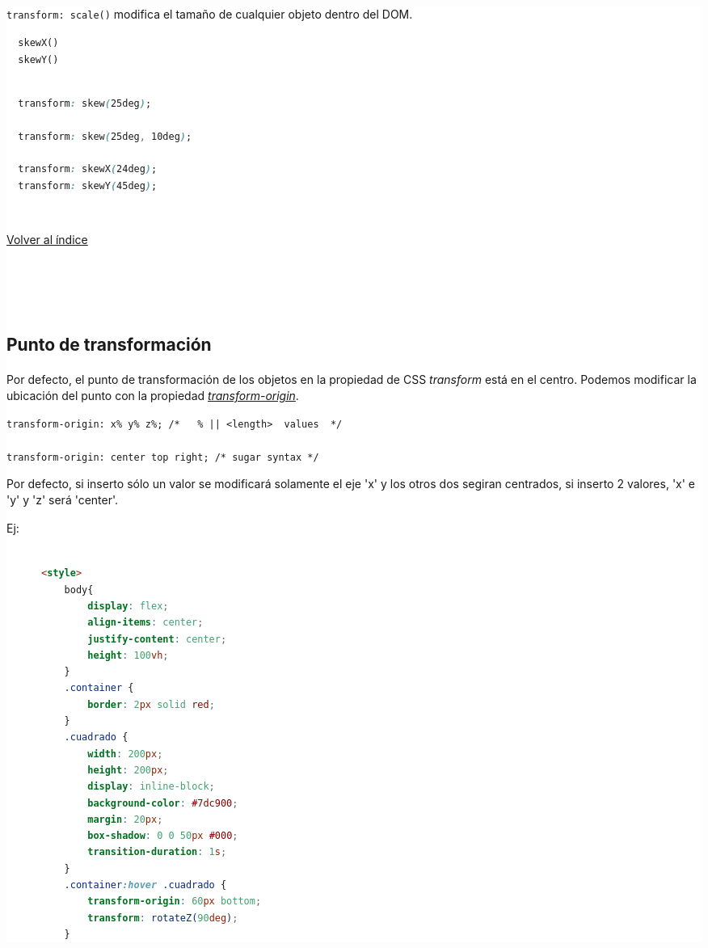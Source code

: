 ```transform: scale()``` modifica el tamaño de cualquier objeto dentro del DOM.

      skewX()
      skewY()


```css

  transform: skew(25deg);

  transform: skew(25deg, 10deg);

  transform: skewX(24deg);
  transform: skewY(45deg);


```

<br>

[Volver al índice](#index)


<br>
<br>
<br>

## <a name="clase10">Punto de transformación</a>

Por defecto, el punto de transformación de los objetos en la propiedad de CSS _transform_ está en el centro. 
Podemos modificar la ubicación del punto con la propiedad [_transform-origin_](https://developer.mozilla.org/en-US/docs/Web/CSS/transform-origin).

    transform-origin: x% y% z%; /*   % || <length>  values  */

    transform-origin: center top right; /* sugar syntax */

Por defecto, si inserto sólo un valor se modificará solamente el eje 'x' y los otros dos segiran centrados, si inserto 2 valores, 'x' e 'y' y 'z' será 'center'.

Ej:

```html

      <style>
          body{
              display: flex;
              align-items: center;
              justify-content: center;
              height: 100vh;
          }
          .container {
              border: 2px solid red;
          }
          .cuadrado {
              width: 200px;
              height: 200px;
              display: inline-block;
              background-color: #7dc900;
              margin: 20px;
              box-shadow: 0 0 50px #000;
              transition-duration: 1s;
          }
          .container:hover .cuadrado {
              transform-origin: 60px bottom;
              transform: rotateZ(90deg);
          }
```